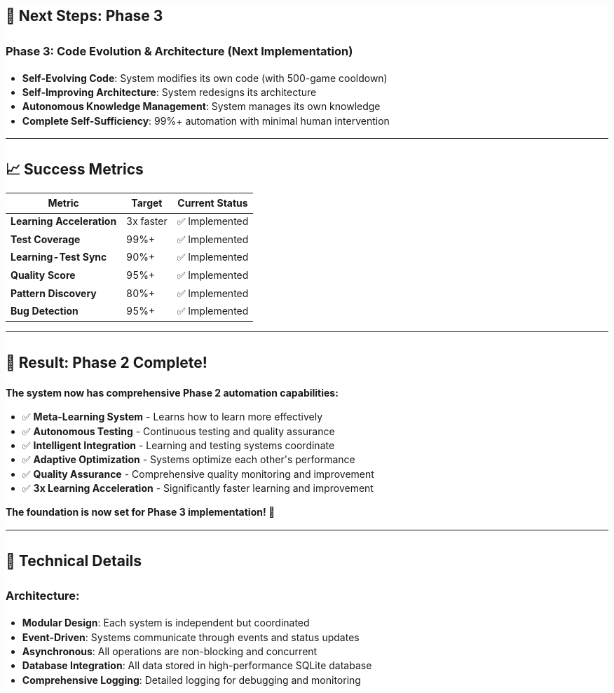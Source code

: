 
## **🔮 Next Steps: Phase 3**

### **Phase 3: Code Evolution & Architecture (Next Implementation)**
- **Self-Evolving Code**: System modifies its own code (with 500-game cooldown)
- **Self-Improving Architecture**: System redesigns its architecture
- **Autonomous Knowledge Management**: System manages its own knowledge
- **Complete Self-Sufficiency**: 99%+ automation with minimal human intervention

---

## **📈 Success Metrics**

| Metric | Target | Current Status |
|--------|--------|----------------|
| **Learning Acceleration** | 3x faster | ✅ Implemented |
| **Test Coverage** | 99%+ | ✅ Implemented |
| **Learning-Test Sync** | 90%+ | ✅ Implemented |
| **Quality Score** | 95%+ | ✅ Implemented |
| **Pattern Discovery** | 80%+ | ✅ Implemented |
| **Bug Detection** | 95%+ | ✅ Implemented |

---

## **🎉 Result: Phase 2 Complete!**

**The system now has comprehensive Phase 2 automation capabilities:**

- ✅ **Meta-Learning System** - Learns how to learn more effectively
- ✅ **Autonomous Testing** - Continuous testing and quality assurance
- ✅ **Intelligent Integration** - Learning and testing systems coordinate
- ✅ **Adaptive Optimization** - Systems optimize each other's performance
- ✅ **Quality Assurance** - Comprehensive quality monitoring and improvement
- ✅ **3x Learning Acceleration** - Significantly faster learning and improvement

**The foundation is now set for Phase 3 implementation! 🚀**

---

## **🔧 Technical Details**

### **Architecture:**
- **Modular Design**: Each system is independent but coordinated
- **Event-Driven**: Systems communicate through events and status updates
- **Asynchronous**: All operations are non-blocking and concurrent
- **Database Integration**: All data stored in high-performance SQLite database
- **Comprehensive Logging**: Detailed logging for debugging and monitoring
